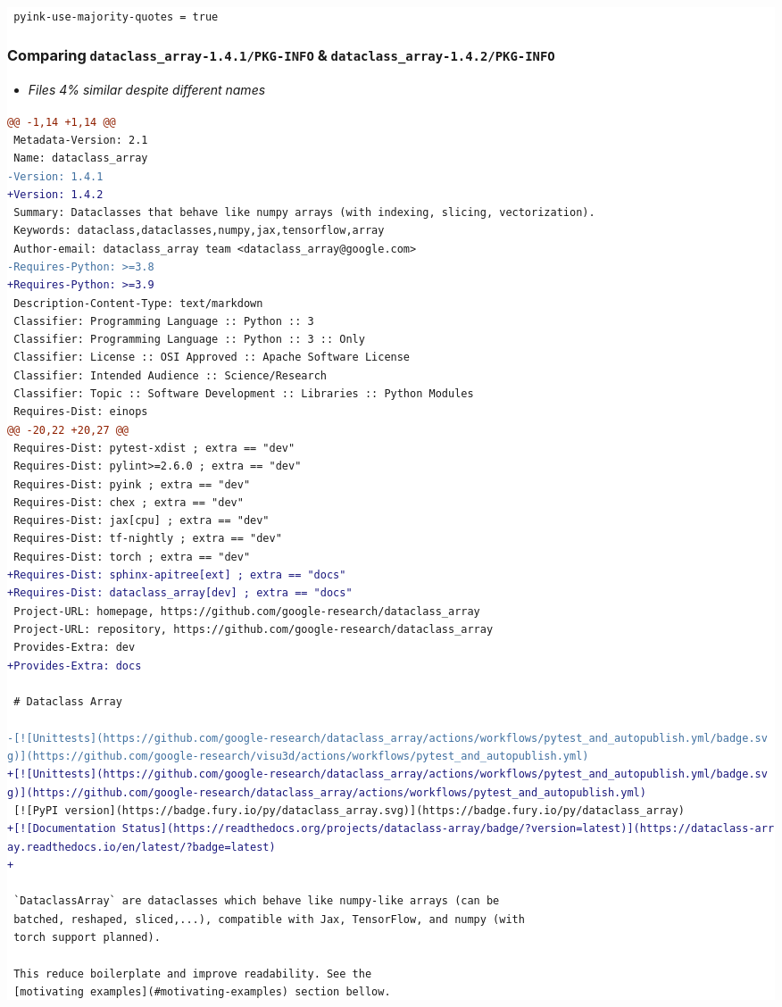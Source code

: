 ```diff
 pyink-use-majority-quotes = true
```

### Comparing `dataclass_array-1.4.1/PKG-INFO` & `dataclass_array-1.4.2/PKG-INFO`

 * *Files 4% similar despite different names*

```diff
@@ -1,14 +1,14 @@
 Metadata-Version: 2.1
 Name: dataclass_array
-Version: 1.4.1
+Version: 1.4.2
 Summary: Dataclasses that behave like numpy arrays (with indexing, slicing, vectorization).
 Keywords: dataclass,dataclasses,numpy,jax,tensorflow,array
 Author-email: dataclass_array team <dataclass_array@google.com>
-Requires-Python: >=3.8
+Requires-Python: >=3.9
 Description-Content-Type: text/markdown
 Classifier: Programming Language :: Python :: 3
 Classifier: Programming Language :: Python :: 3 :: Only
 Classifier: License :: OSI Approved :: Apache Software License
 Classifier: Intended Audience :: Science/Research
 Classifier: Topic :: Software Development :: Libraries :: Python Modules
 Requires-Dist: einops
@@ -20,22 +20,27 @@
 Requires-Dist: pytest-xdist ; extra == "dev"
 Requires-Dist: pylint>=2.6.0 ; extra == "dev"
 Requires-Dist: pyink ; extra == "dev"
 Requires-Dist: chex ; extra == "dev"
 Requires-Dist: jax[cpu] ; extra == "dev"
 Requires-Dist: tf-nightly ; extra == "dev"
 Requires-Dist: torch ; extra == "dev"
+Requires-Dist: sphinx-apitree[ext] ; extra == "docs"
+Requires-Dist: dataclass_array[dev] ; extra == "docs"
 Project-URL: homepage, https://github.com/google-research/dataclass_array
 Project-URL: repository, https://github.com/google-research/dataclass_array
 Provides-Extra: dev
+Provides-Extra: docs
 
 # Dataclass Array
 
-[![Unittests](https://github.com/google-research/dataclass_array/actions/workflows/pytest_and_autopublish.yml/badge.svg)](https://github.com/google-research/visu3d/actions/workflows/pytest_and_autopublish.yml)
+[![Unittests](https://github.com/google-research/dataclass_array/actions/workflows/pytest_and_autopublish.yml/badge.svg)](https://github.com/google-research/dataclass_array/actions/workflows/pytest_and_autopublish.yml)
 [![PyPI version](https://badge.fury.io/py/dataclass_array.svg)](https://badge.fury.io/py/dataclass_array)
+[![Documentation Status](https://readthedocs.org/projects/dataclass-array/badge/?version=latest)](https://dataclass-array.readthedocs.io/en/latest/?badge=latest)
+
 
 `DataclassArray` are dataclasses which behave like numpy-like arrays (can be
 batched, reshaped, sliced,...), compatible with Jax, TensorFlow, and numpy (with
 torch support planned).
 
 This reduce boilerplate and improve readability. See the
 [motivating examples](#motivating-examples) section bellow.
```

